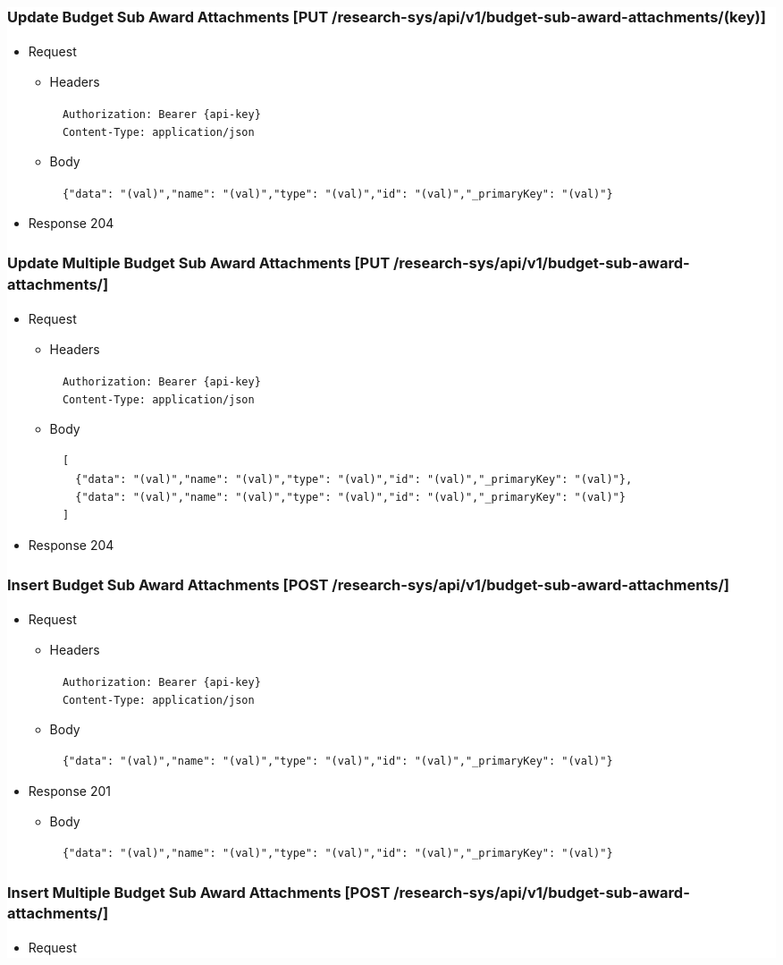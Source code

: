 
### Update Budget Sub Award Attachments [PUT /research-sys/api/v1/budget-sub-award-attachments/(key)]

+ Request

    + Headers

            Authorization: Bearer {api-key}   
            Content-Type: application/json

    + Body
    
            {"data": "(val)","name": "(val)","type": "(val)","id": "(val)","_primaryKey": "(val)"}
			
+ Response 204

### Update Multiple Budget Sub Award Attachments [PUT /research-sys/api/v1/budget-sub-award-attachments/]

+ Request

    + Headers

            Authorization: Bearer {api-key}   
            Content-Type: application/json

    + Body
    
            [
              {"data": "(val)","name": "(val)","type": "(val)","id": "(val)","_primaryKey": "(val)"},
              {"data": "(val)","name": "(val)","type": "(val)","id": "(val)","_primaryKey": "(val)"}
            ]
			
+ Response 204

### Insert Budget Sub Award Attachments [POST /research-sys/api/v1/budget-sub-award-attachments/]

+ Request

    + Headers

            Authorization: Bearer {api-key}   
            Content-Type: application/json

    + Body
    
            {"data": "(val)","name": "(val)","type": "(val)","id": "(val)","_primaryKey": "(val)"}
			
+ Response 201
    
    + Body
            
            {"data": "(val)","name": "(val)","type": "(val)","id": "(val)","_primaryKey": "(val)"}
            
### Insert Multiple Budget Sub Award Attachments [POST /research-sys/api/v1/budget-sub-award-attachments/]

+ Request
